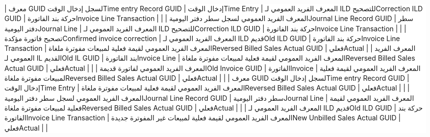 | <span data-ttu-id="c82d5-240">معرف GUID لسجل إدخال الوقت</span><span class="sxs-lookup"><span data-stu-id="c82d5-240">Time entry Record GUID</span></span>       | <span data-ttu-id="c82d5-241">إدخال الوقت</span><span class="sxs-lookup"><span data-stu-id="c82d5-241">Time Entry</span></span>               | <span data-ttu-id="c82d5-242">المعرف الفريد العمومي لـ ILD للتصحيح</span><span class="sxs-lookup"><span data-stu-id="c82d5-242">Correction ILD GUID</span></span>               | <span data-ttu-id="c82d5-243">حركة بند الفاتورة</span><span class="sxs-lookup"><span data-stu-id="c82d5-243">Invoice Line Transaction</span></span>          |                          |
| <span data-ttu-id="c82d5-244">المعرف الفريد العمومي لسجل سطر دفتر اليومية</span><span class="sxs-lookup"><span data-stu-id="c82d5-244">Journal Line Record GUID</span></span>     | <span data-ttu-id="c82d5-245">سطر دفتر اليومية</span><span class="sxs-lookup"><span data-stu-id="c82d5-245">Journal Line</span></span>             | <span data-ttu-id="c82d5-246">المعرف الفريد العمومي لـ ILD للتصحيح</span><span class="sxs-lookup"><span data-stu-id="c82d5-246">Correction ILD GUID</span></span>               | <span data-ttu-id="c82d5-247">حركة بند الفاتورة</span><span class="sxs-lookup"><span data-stu-id="c82d5-247">Invoice Line Transaction</span></span>          |                          |
| <span data-ttu-id="c82d5-248">تصحيح فاتورة مؤكدة</span><span class="sxs-lookup"><span data-stu-id="c82d5-248">Confirmed invoice correction</span></span> | <span data-ttu-id="c82d5-249">المعرف الفريد العمومي لـ ILD قديم</span><span class="sxs-lookup"><span data-stu-id="c82d5-249">Old ILD GUID</span></span>             | <span data-ttu-id="c82d5-250">حركة بند الفاتورة</span><span class="sxs-lookup"><span data-stu-id="c82d5-250">Invoice Line Transaction</span></span>          | <span data-ttu-id="c82d5-251">المعرف الفريد العمومي لقيمة فعلية لمبيعات مفوترة ملغاة</span><span class="sxs-lookup"><span data-stu-id="c82d5-251">Reversed Billed Sales Actual GUID</span></span> | <span data-ttu-id="c82d5-252">فعلي</span><span class="sxs-lookup"><span data-stu-id="c82d5-252">Actual</span></span>                   |
| <span data-ttu-id="c82d5-253">المعرف الفريد العمومي لـ IL القديم</span><span class="sxs-lookup"><span data-stu-id="c82d5-253">Old IL GUID</span></span>                  | <span data-ttu-id="c82d5-254">بند الفاتورة</span><span class="sxs-lookup"><span data-stu-id="c82d5-254">Invoice Line</span></span>             | <span data-ttu-id="c82d5-255">المعرف الفريد العمومي لقيمة فعلية لمبيعات مفوترة ملغاة</span><span class="sxs-lookup"><span data-stu-id="c82d5-255">Reversed Billed Sales Actual GUID</span></span> | <span data-ttu-id="c82d5-256">فعلي</span><span class="sxs-lookup"><span data-stu-id="c82d5-256">Actual</span></span>                            |                          |
| <span data-ttu-id="c82d5-257">المعرف الفريد العمومي لفاتورة قديمة</span><span class="sxs-lookup"><span data-stu-id="c82d5-257">Old Invoice GUID</span></span>             | <span data-ttu-id="c82d5-258">الفاتورة</span><span class="sxs-lookup"><span data-stu-id="c82d5-258">Invoice</span></span>                  | <span data-ttu-id="c82d5-259">المعرف الفريد العمومي لقيمة فعلية لمبيعات مفوترة ملغاة</span><span class="sxs-lookup"><span data-stu-id="c82d5-259">Reversed Billed Sales Actual GUID</span></span> | <span data-ttu-id="c82d5-260">فعلي</span><span class="sxs-lookup"><span data-stu-id="c82d5-260">Actual</span></span>                            |                          |
| <span data-ttu-id="c82d5-261">معرف GUID لسجل إدخال الوقت</span><span class="sxs-lookup"><span data-stu-id="c82d5-261">Time entry Record GUID</span></span>       | <span data-ttu-id="c82d5-262">إدخال الوقت</span><span class="sxs-lookup"><span data-stu-id="c82d5-262">Time Entry</span></span>               | <span data-ttu-id="c82d5-263">المعرف الفريد العمومي لقيمة فعلية لمبيعات مفوترة ملغاة</span><span class="sxs-lookup"><span data-stu-id="c82d5-263">Reversed Billed Sales Actual GUID</span></span> | <span data-ttu-id="c82d5-264">فعلي</span><span class="sxs-lookup"><span data-stu-id="c82d5-264">Actual</span></span>                            |                          |
| <span data-ttu-id="c82d5-265">المعرف الفريد العمومي لسجل سطر دفتر اليومية</span><span class="sxs-lookup"><span data-stu-id="c82d5-265">Journal Line Record GUID</span></span>     | <span data-ttu-id="c82d5-266">سطر دفتر اليومية</span><span class="sxs-lookup"><span data-stu-id="c82d5-266">Journal Line</span></span>             | <span data-ttu-id="c82d5-267">المعرف الفريد العمومي لقيمة فعلية لمبيعات مفوترة ملغاة</span><span class="sxs-lookup"><span data-stu-id="c82d5-267">Reversed Billed Sales Actual GUID</span></span> | <span data-ttu-id="c82d5-268">فعلي</span><span class="sxs-lookup"><span data-stu-id="c82d5-268">Actual</span></span>                            |                          |
| <span data-ttu-id="c82d5-269">المعرف الفريد العمومي لـ ILD قديم</span><span class="sxs-lookup"><span data-stu-id="c82d5-269">Old ILD GUID</span></span>                 | <span data-ttu-id="c82d5-270">حركة بند الفاتورة</span><span class="sxs-lookup"><span data-stu-id="c82d5-270">Invoice Line Transaction</span></span> | <span data-ttu-id="c82d5-271">المعرف الفريد العمومي لقيمة فعلية لمبيعات غير المفوترة جديدة</span><span class="sxs-lookup"><span data-stu-id="c82d5-271">New Unbilled Sales Actual GUID</span></span>    | <span data-ttu-id="c82d5-272">فعلي</span><span class="sxs-lookup"><span data-stu-id="c82d5-272">Actual</span></span>                            |                          |